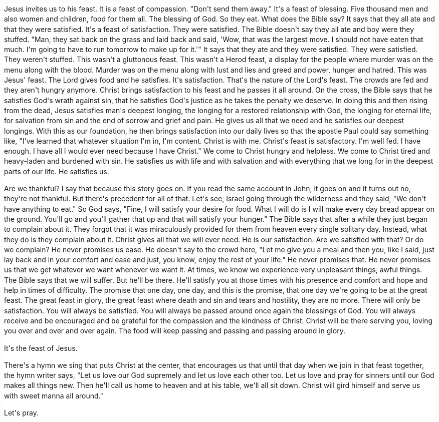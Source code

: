 Jesus invites us to his feast. It is a feast of compassion. "Don't send them away." It's a feast of blessing. Five thousand men and also women and children, food for them all. The blessing of God. So they eat. What does the Bible say? It says that they all ate and that they were satisfied. It's a feast of satisfaction. They were satisfied. The Bible doesn't say they all ate and boy were they stuffed. "Man, they sat back on the grass and laid back and said, 'Wow, that was the largest move. I should not have eaten that much. I'm going to have to run tomorrow to make up for it.'" It says that they ate and they were satisfied. They were satisfied. They weren't stuffed. This wasn't a gluttonous feast. This wasn't a Herod feast, a display for the people where murder was on the menu along with the blood. Murder was on the menu along with lust and lies and greed and power, hunger and hatred. This was Jesus' feast. The Lord gives food and he satisfies. It's satisfaction. That's the nature of the Lord's feast. The crowds are fed and they aren't hungry anymore. Christ brings satisfaction to his feast and he passes it all around. On the cross, the Bible says that he satisfies God's wrath against sin, that he satisfies God's justice as he takes the penalty we deserve. In doing this and then rising from the dead, Jesus satisfies man's deepest longing, the longing for a restored relationship with God, the longing for eternal life, for salvation from sin and the end of sorrow and grief and pain. He gives us all that we need and he satisfies our deepest longings. With this as our foundation, he then brings satisfaction into our daily lives so that the apostle Paul could say something like, "I've learned that whatever situation I'm in, I'm content. Christ is with me. Christ's feast is satisfactory. I'm well fed. I have enough. I have all I would ever need because I have Christ." We come to Christ hungry and helpless. We come to Christ tired and heavy-laden and burdened with sin. He satisfies us with life and with salvation and with everything that we long for in the deepest parts of our life. He satisfies us.

Are we thankful? I say that because this story goes on. If you read the same account in John, it goes on and it turns out no, they're not thankful. But there's precedent for all of that. Let's see, Israel going through the wilderness and they said, "We don't have anything to eat." So God says, "Fine, I will satisfy your desire for food. What I will do is I will make every day bread appear on the ground. You'll go and you'll gather that up and that will satisfy your hunger." The Bible says that after a while they just began to complain about it. They forgot that it was miraculously provided for them from heaven every single solitary day. Instead, what they do is they complain about it. Christ gives all that we will ever need. He is our satisfaction. Are we satisfied with that? Or do we complain? He never promises us ease. He doesn't say to the crowd here, "Let me give you a meal and then you, like I said, just lay back and in your comfort and ease and just, you know, enjoy the rest of your life." He never promises that. He never promises us that we get whatever we want whenever we want it. At times, we know we experience very unpleasant things, awful things. The Bible says that we will suffer. But he'll be there. He'll satisfy you at those times with his presence and comfort and hope and help in times of difficulty. The promise that one day, one day, and this is the promise, that one day we're going to be at the great feast. The great feast in glory, the great feast where death and sin and tears and hostility, they are no more. There will only be satisfaction. You will always be satisfied. You will always be passed around once again the blessings of God. You will always receive and be encouraged and be grateful for the compassion and the kindness of Christ. Christ will be there serving you, loving you over and over and over again. The food will keep passing and passing and passing around in glory.

 It's the feast of Jesus.

There's a hymn we sing that puts Christ at the center, that encourages us that until that day when we join in that feast together, the hymn writer says, "Let us love our God supremely and let us love each other too. Let us love and pray for sinners until our God makes all things new. Then he'll call us home to heaven and at his table, we'll all sit down. Christ will gird himself and serve us with sweet manna all around."

Let's pray.
